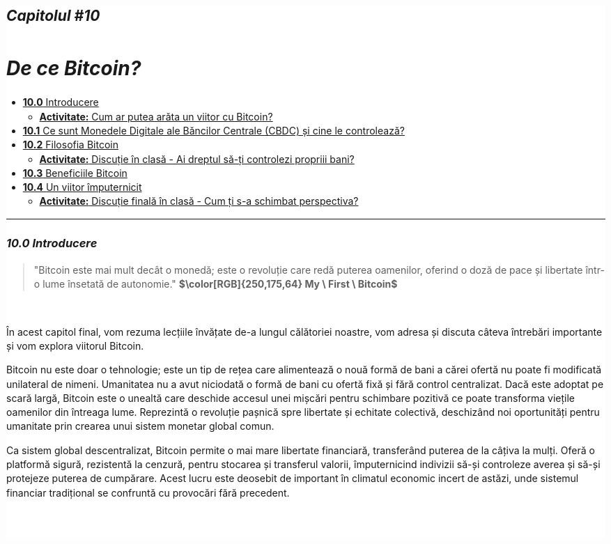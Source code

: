 ## _Capitolul #10_

# ***De ce Bitcoin?***

- [**10.0** Introducere](https://github.com/MyFirstBitcoin/Bitcoin-Diploma-2024/blob/main/Web%20View/22.Chapter-10.md#100-introduction)    
  - [**Activitate:** Cum ar putea arăta un viitor cu Bitcoin?](https://github.com/MyFirstBitcoin/Bitcoin-Diploma-2024/blob/main/Web%20View/22.Chapter-10.md#activity-watch-the-video)    
- [**10.1** Ce sunt Monedele Digitale ale Băncilor Centrale (CBDC) și cine le controlează?](https://github.com/MyFirstBitcoin/Bitcoin-Diploma-2024/blob/main/Web%20View/22.Chapter-10.md#101-what-are-central-bank-digital-currencies-cbdcs-and-who-controls-them)    
- [**10.2** Filosofia Bitcoin](https://github.com/MyFirstBitcoin/Bitcoin-Diploma-2024/blob/main/Web%20View/22.Chapter-10.md#102-the-philosophy-of-bitcoin)    
  - [**Activitate:** Discuție în clasă - Ai dreptul să-ți controlezi propriii bani?](https://github.com/MyFirstBitcoin/Bitcoin-Diploma-2024/blob/main/Web%20View/22.Chapter-10.md#activity-class-discussion---do-you-have-the-right-to-control-your-own-money)
- [**10.3** Beneficiile Bitcoin](https://github.com/MyFirstBitcoin/Bitcoin-Diploma-2024/blob/main/Web%20View/22.Chapter-10.md#103-the-benefits-of-bitcoin)    
- [**10.4** Un viitor împuternicit](https://github.com/MyFirstBitcoin/Bitcoin-Diploma-2024/blob/main/Web%20View/22.Chapter-10.md#104-an-empowered-future)    
  - [**Activitate:** Discuție finală în clasă - Cum ți s-a schimbat perspectiva?](https://github.com/MyFirstBitcoin/Bitcoin-Diploma-2024/blob/main/Web%20View/22.Chapter-10.md#activity-final-class-discussion---how-did-your-perspective-change)    

  
______________________________________________________________________________________________________

### ***10.0 Introducere***    

> "Bitcoin este mai mult decât o monedă; este o revoluție care redă puterea oamenilor, oferind o doză de pace și libertate într-o lume însetată de autonomie."
 **$\color[RGB]{250,175,64} My \ First \ Bitcoin$**

<br/>

În acest capitol final, vom rezuma lecțiile învățate de-a lungul călătoriei noastre, vom adresa și discuta câteva întrebări importante și vom explora viitorul Bitcoin.

Bitcoin nu este doar o tehnologie; este un tip de rețea care alimentează o nouă formă de bani a cărei ofertă nu poate fi modificată unilateral de nimeni. Umanitatea nu a avut niciodată o formă de bani cu ofertă fixă și fără control centralizat. Dacă este adoptat pe scară largă, Bitcoin este o unealtă care deschide accesul unei mișcări pentru schimbare pozitivă ce poate transforma viețile oamenilor din întreaga lume. Reprezintă o revoluție pașnică spre libertate și echitate colectivă, deschizând noi oportunități pentru umanitate prin crearea unui sistem monetar global comun.

Ca sistem global descentralizat, Bitcoin permite o mai mare libertate financiară, transferând puterea de la câțiva la mulți. Oferă o platformă sigură, rezistentă la cenzură, pentru stocarea și transferul valorii, împuternicind indivizii să-și controleze averea și să-și protejeze puterea de cumpărare. Acest lucru este deosebit de important în climatul economic incert de astăzi, unde sistemul financiar tradițional se confruntă cu provocări fără precedent.

<br/>
<br/>
